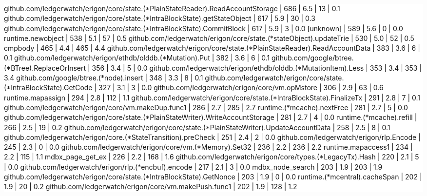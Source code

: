 github.com/ledgerwatch/erigon/core/state.(*PlainStateReader).ReadAccountStorage       |    686 |   6.5 |   13 |   0.1
github.com/ledgerwatch/erigon/core/state.(*IntraBlockState).getStateObject            |    617 |   5.9 |   30 |   0.3
github.com/ledgerwatch/erigon/core/state.(*IntraBlockState).CommitBlock               |    617 |   5.9 |    3 |   0.0
[unknown]                                                                             |    589 |   5.6 |    0 |   0.0
runtime.newobject                                                                     |    538 |   5.1 |   57 |   0.5
github.com/ledgerwatch/erigon/core/state.(*stateObject).updateTrie                    |    530 |   5.0 |   52 |   0.5
cmpbody                                                                               |    465 |   4.4 |  465 |   4.4
github.com/ledgerwatch/erigon/core/state.(*PlainStateReader).ReadAccountData          |    383 |   3.6 |    6 |   0.1
github.com/ledgerwatch/erigon/ethdb/olddb.(*Mutation).Put                             |    382 |   3.6 |    6 |   0.1
github.com/google/btree.(*BTree).ReplaceOrInsert                                      |    356 |   3.4 |    5 |   0.0
github.com/ledgerwatch/erigon/ethdb/olddb.(*MutationItem).Less                        |    353 |   3.4 |  353 |   3.4
github.com/google/btree.(*node).insert                                                |    348 |   3.3 |    8 |   0.1
github.com/ledgerwatch/erigon/core/state.(*IntraBlockState).GetCode                   |    327 |   3.1 |    3 |   0.0
github.com/ledgerwatch/erigon/core/vm.opMstore                                        |    306 |   2.9 |   63 |   0.6
runtime.mapassign                                                                     |    294 |   2.8 |  112 |   1.1
github.com/ledgerwatch/erigon/core/state.(*IntraBlockState).FinalizeTx                |    291 |   2.8 |    7 |   0.1
github.com/ledgerwatch/erigon/core/vm.makeDup.func1                                   |    286 |   2.7 |  285 |   2.7
runtime.(*mcache).nextFree                                                            |    281 |   2.7 |    5 |   0.0
github.com/ledgerwatch/erigon/core/state.(*PlainStateWriter).WriteAccountStorage      |    281 |   2.7 |    4 |   0.0
runtime.(*mcache).refill                                                              |    266 |   2.5 |   19 |   0.2
github.com/ledgerwatch/erigon/core/state.(*PlainStateWriter).UpdateAccountData        |    258 |   2.5 |    8 |   0.1
github.com/ledgerwatch/erigon/core.(*StateTransition).preCheck                        |    251 |   2.4 |    2 |   0.0
github.com/ledgerwatch/erigon/rlp.Encode                                              |    245 |   2.3 |    0 |   0.0
github.com/ledgerwatch/erigon/core/vm.(*Memory).Set32                                 |    236 |   2.2 |  236 |   2.2
runtime.mapaccess1                                                                    |    234 |   2.2 |  115 |   1.1
mdbx_page_get_ex                                                                      |    226 |   2.2 |  168 |   1.6
github.com/ledgerwatch/erigon/core/types.(*LegacyTx).Hash                             |    220 |   2.1 |    5 |   0.0
github.com/ledgerwatch/erigon/rlp.(*encbuf).encode                                    |    217 |   2.1 |    3 |   0.0
mdbx_node_search                                                                      |    203 |   1.9 |  203 |   1.9
github.com/ledgerwatch/erigon/core/state.(*IntraBlockState).GetNonce                  |    203 |   1.9 |    0 |   0.0
runtime.(*mcentral).cacheSpan                                                         |    202 |   1.9 |   20 |   0.2
github.com/ledgerwatch/erigon/core/vm.makePush.func1                                  |    202 |   1.9 |  128 |   1.2